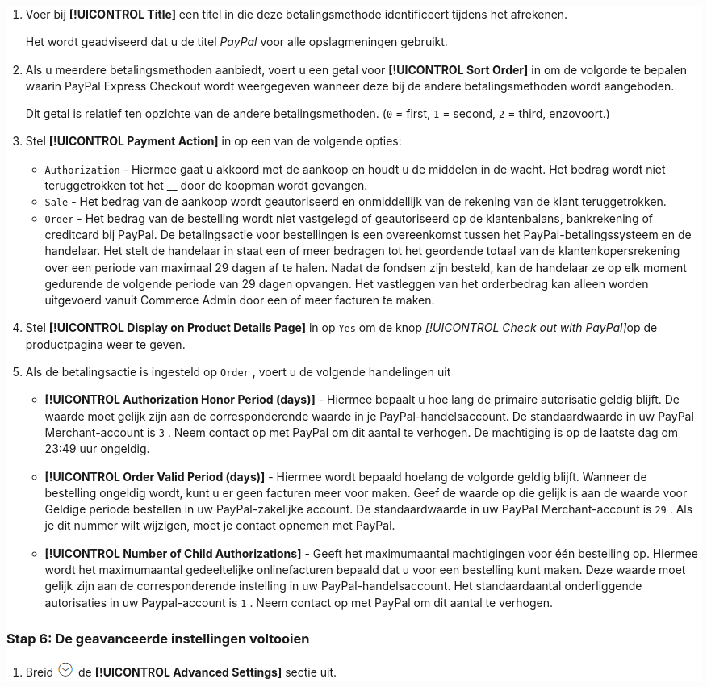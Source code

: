 1. Voer bij **[!UICONTROL Title]** een titel in die deze betalingsmethode identificeert tijdens het afrekenen.

   Het wordt geadviseerd dat u de titel _PayPal_ voor alle opslagmeningen gebruikt.

1. Als u meerdere betalingsmethoden aanbiedt, voert u een getal voor **[!UICONTROL Sort Order]** in om de volgorde te bepalen waarin PayPal Express Checkout wordt weergegeven wanneer deze bij de andere betalingsmethoden wordt aangeboden.

   Dit getal is relatief ten opzichte van de andere betalingsmethoden. (`0` = first, `1` = second, `2` = third, enzovoort.)

1. Stel **[!UICONTROL Payment Action]** in op een van de volgende opties:

   - `Authorization` - Hiermee gaat u akkoord met de aankoop en houdt u de middelen in de wacht. Het bedrag wordt niet teruggetrokken tot het __ door de koopman wordt gevangen.
   - `Sale` - Het bedrag van de aankoop wordt geautoriseerd en onmiddellijk van de rekening van de klant teruggetrokken.
   - `Order` - Het bedrag van de bestelling wordt niet vastgelegd of geautoriseerd op de klantenbalans, bankrekening of creditcard bij PayPal. De betalingsactie voor bestellingen is een overeenkomst tussen het PayPal-betalingssysteem en de handelaar. Het stelt de handelaar in staat een of meer bedragen tot het geordende totaal van de klantenkopersrekening over een periode van maximaal 29 dagen af te halen. Nadat de fondsen zijn besteld, kan de handelaar ze op elk moment gedurende de volgende periode van 29 dagen opvangen. Het vastleggen van het orderbedrag kan alleen worden uitgevoerd vanuit Commerce Admin door een of meer facturen te maken.

1. Stel **[!UICONTROL Display on Product Details Page]** in op `Yes` om de knop _[!UICONTROL Check out with PayPal]_&#x200B;op de productpagina weer te geven.

1. Als de betalingsactie is ingesteld op `Order` , voert u de volgende handelingen uit

   - **[!UICONTROL Authorization Honor Period (days)]** - Hiermee bepaalt u hoe lang de primaire autorisatie geldig blijft. De waarde moet gelijk zijn aan de corresponderende waarde in je PayPal-handelsaccount. De standaardwaarde in uw PayPal Merchant-account is `3` . Neem contact op met PayPal om dit aantal te verhogen. De machtiging is op de laatste dag om 23:49 uur ongeldig.

   - **[!UICONTROL Order Valid Period (days)]** - Hiermee wordt bepaald hoelang de volgorde geldig blijft. Wanneer de bestelling ongeldig wordt, kunt u er geen facturen meer voor maken. Geef de waarde op die gelijk is aan de waarde voor Geldige periode bestellen in uw PayPal-zakelijke account. De standaardwaarde in uw PayPal Merchant-account is `29` . Als je dit nummer wilt wijzigen, moet je contact opnemen met PayPal.

   - **[!UICONTROL Number of Child Authorizations]** - Geeft het maximumaantal machtigingen voor één bestelling op. Hiermee wordt het maximumaantal gedeeltelijke onlinefacturen bepaald dat u voor een bestelling kunt maken. Deze waarde moet gelijk zijn aan de corresponderende instelling in uw PayPal-handelsaccount. Het standaardaantal onderliggende autorisaties in uw Paypal-account is `1` . Neem contact op met PayPal om dit aantal te verhogen.

### Stap 6: De geavanceerde instellingen voltooien

1. Breid ![&#x200B; selecteur van de Uitbreiding &#x200B;](../assets/icon-display-expand.png) de **[!UICONTROL Advanced Settings]** sectie uit.


[1]: https://www.paypal.com/webapps/mpp/how-to-sell-online
[2]: https://www.paypal.com/webapps/mpp/buying-online
[3]: https://manager.paypal.com/
[4]: https://www.paypalobjects.com/en_AU/vhelp/paypalmanager_help/credit_card_numbers.htm
[5]: https://www.paypal.com/rs/webapps/mpp/express-checkout
[6]: https://demo.paypal.com/us/demo/navigation?merchant=bigbox&page=incontextProductCheckout
[7]: https://developer.paypal.com/docs/api-basics/sandbox/